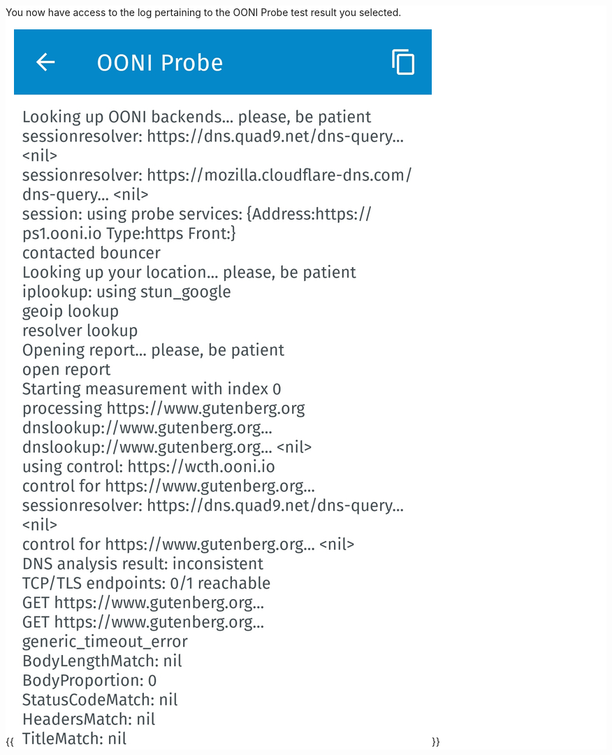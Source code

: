 You now have access to the log pertaining to the OONI Probe test result you selected.

{{<img src="images/image59.jpg" title="Log view" alt="Log view">}}

